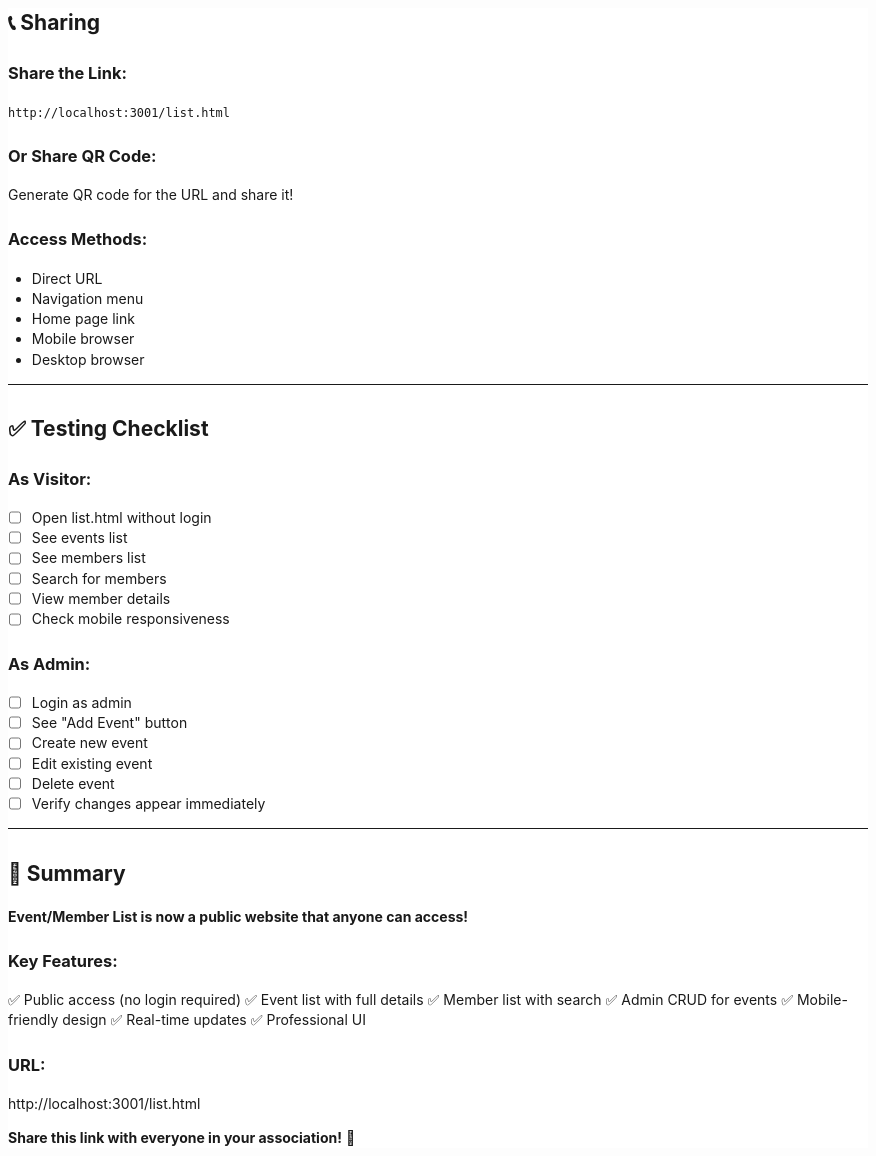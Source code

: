 
## 📞 Sharing

### **Share the Link:**
```
http://localhost:3001/list.html
```

### **Or Share QR Code:**
Generate QR code for the URL and share it!

### **Access Methods:**
- Direct URL
- Navigation menu
- Home page link
- Mobile browser
- Desktop browser

---

## ✅ Testing Checklist

### **As Visitor:**
- [ ] Open list.html without login
- [ ] See events list
- [ ] See members list
- [ ] Search for members
- [ ] View member details
- [ ] Check mobile responsiveness

### **As Admin:**
- [ ] Login as admin
- [ ] See "Add Event" button
- [ ] Create new event
- [ ] Edit existing event
- [ ] Delete event
- [ ] Verify changes appear immediately

---

## 🎉 Summary

**Event/Member List is now a public website that anyone can access!**

### **Key Features:**
✅ Public access (no login required)
✅ Event list with full details
✅ Member list with search
✅ Admin CRUD for events
✅ Mobile-friendly design
✅ Real-time updates
✅ Professional UI

### **URL:**
http://localhost:3001/list.html

**Share this link with everyone in your association!** 🚀

